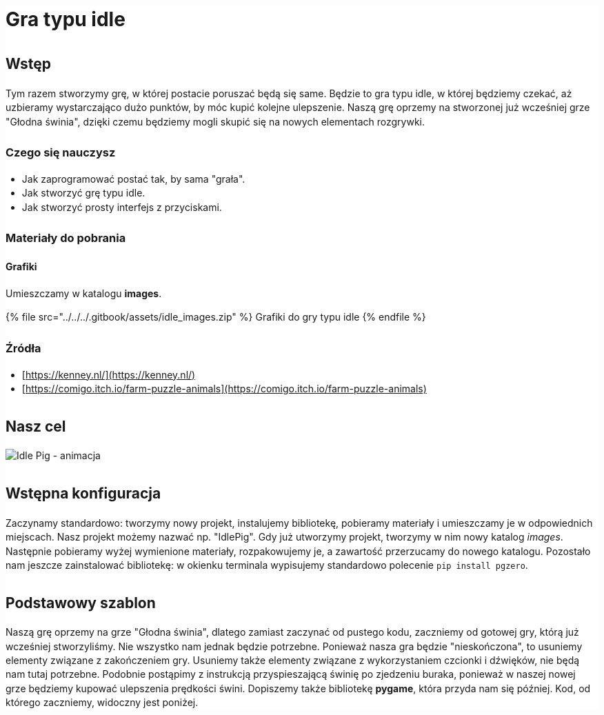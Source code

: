 # Gra typu idle

## Wstęp

Tym razem stworzymy grę, w której postacie poruszać będą się same. Będzie to gra typu idle, w której będziemy czekać, aż uzbieramy wystarczająco dużo punktów, by móc kupić kolejne ulepszenie. Naszą grę oprzemy na stworzonej już wcześniej grze "Głodna świnia", dzięki czemu będziemy mogli skupić się na nowych elementach rozgrywki.

### Czego się nauczysz

* Jak zaprogramować postać tak, by sama "grała".
* Jak stworzyć grę typu idle.
* Jak stworzyć prosty interfejs z przyciskami.

### Materiały do pobrania

#### Grafiki

Umieszczamy w katalogu **images**.

{% file src="../../../.gitbook/assets/idle_images.zip" %}
Grafiki do gry typu idle
{% endfile %}

### Źródła

- [https://kenney.nl/](https://kenney.nl/)
- [https://comigo.itch.io/farm-puzzle-animals](https://comigo.itch.io/farm-puzzle-animals)

## Nasz cel

![Idle Pig - animacja](../../../.gitbook/assets/IdlePig.gif)

## Wstępna konfiguracja

Zaczynamy standardowo: tworzymy nowy projekt, instalujemy bibliotekę, pobieramy materiały i umieszczamy je w odpowiednich miejscach.
Nasz projekt możemy nazwać np. "IdlePig". Gdy już utworzymy projekt, tworzymy w nim nowy katalog *images*. Następnie pobieramy wyżej wymienione materiały, rozpakowujemy je, a zawartość przerzucamy do nowego katalogu. Pozostało nam jeszcze zainstalować bibliotekę: w okienku terminala wypisujemy standardowo polecenie `pip install pgzero`.

## Podstawowy szablon

Naszą grę oprzemy na grze "Głodna świnia", dlatego zamiast zaczynać od pustego kodu, zaczniemy od gotowej gry, którą już wcześniej stworzyliśmy. Nie wszystko nam jednak będzie potrzebne. Ponieważ nasza gra będzie "nieskończona", to usuniemy elementy związane z zakończeniem gry. Usuniemy także elementy związane z wykorzystaniem czcionki i dźwięków, nie będą nam tutaj potrzebne. Podobnie postąpimy z instrukcją przyspieszającą świnię po zjedzeniu buraka, ponieważ w naszej nowej grze będziemy kupować ulepszenia prędkości świni. Dopiszemy także bibliotekę **pygame**, która przyda nam się później. Kod, od którego zaczniemy, widoczny jest poniżej.
